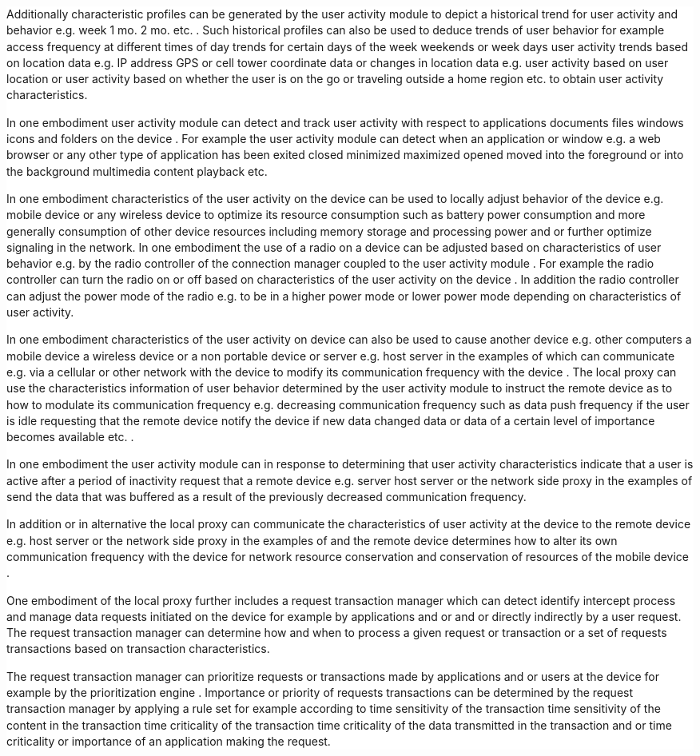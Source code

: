 Additionally characteristic profiles can be generated by the user activity module to depict a historical trend for user activity and behavior e.g. week 1 mo. 2 mo. etc. . Such historical profiles can also be used to deduce trends of user behavior for example access frequency at different times of day trends for certain days of the week weekends or week days user activity trends based on location data e.g. IP address GPS or cell tower coordinate data or changes in location data e.g. user activity based on user location or user activity based on whether the user is on the go or traveling outside a home region etc. to obtain user activity characteristics.

In one embodiment user activity module can detect and track user activity with respect to applications documents files windows icons and folders on the device . For example the user activity module can detect when an application or window e.g. a web browser or any other type of application has been exited closed minimized maximized opened moved into the foreground or into the background multimedia content playback etc.

In one embodiment characteristics of the user activity on the device can be used to locally adjust behavior of the device e.g. mobile device or any wireless device to optimize its resource consumption such as battery power consumption and more generally consumption of other device resources including memory storage and processing power and or further optimize signaling in the network. In one embodiment the use of a radio on a device can be adjusted based on characteristics of user behavior e.g. by the radio controller of the connection manager coupled to the user activity module . For example the radio controller can turn the radio on or off based on characteristics of the user activity on the device . In addition the radio controller can adjust the power mode of the radio e.g. to be in a higher power mode or lower power mode depending on characteristics of user activity.

In one embodiment characteristics of the user activity on device can also be used to cause another device e.g. other computers a mobile device a wireless device or a non portable device or server e.g. host server in the examples of which can communicate e.g. via a cellular or other network with the device to modify its communication frequency with the device . The local proxy can use the characteristics information of user behavior determined by the user activity module to instruct the remote device as to how to modulate its communication frequency e.g. decreasing communication frequency such as data push frequency if the user is idle requesting that the remote device notify the device if new data changed data or data of a certain level of importance becomes available etc. .

In one embodiment the user activity module can in response to determining that user activity characteristics indicate that a user is active after a period of inactivity request that a remote device e.g. server host server or the network side proxy in the examples of send the data that was buffered as a result of the previously decreased communication frequency.

In addition or in alternative the local proxy can communicate the characteristics of user activity at the device to the remote device e.g. host server or the network side proxy in the examples of and the remote device determines how to alter its own communication frequency with the device for network resource conservation and conservation of resources of the mobile device .

One embodiment of the local proxy further includes a request transaction manager which can detect identify intercept process and manage data requests initiated on the device for example by applications and or and or directly indirectly by a user request. The request transaction manager can determine how and when to process a given request or transaction or a set of requests transactions based on transaction characteristics.

The request transaction manager can prioritize requests or transactions made by applications and or users at the device for example by the prioritization engine . Importance or priority of requests transactions can be determined by the request transaction manager by applying a rule set for example according to time sensitivity of the transaction time sensitivity of the content in the transaction time criticality of the transaction time criticality of the data transmitted in the transaction and or time criticality or importance of an application making the request.
